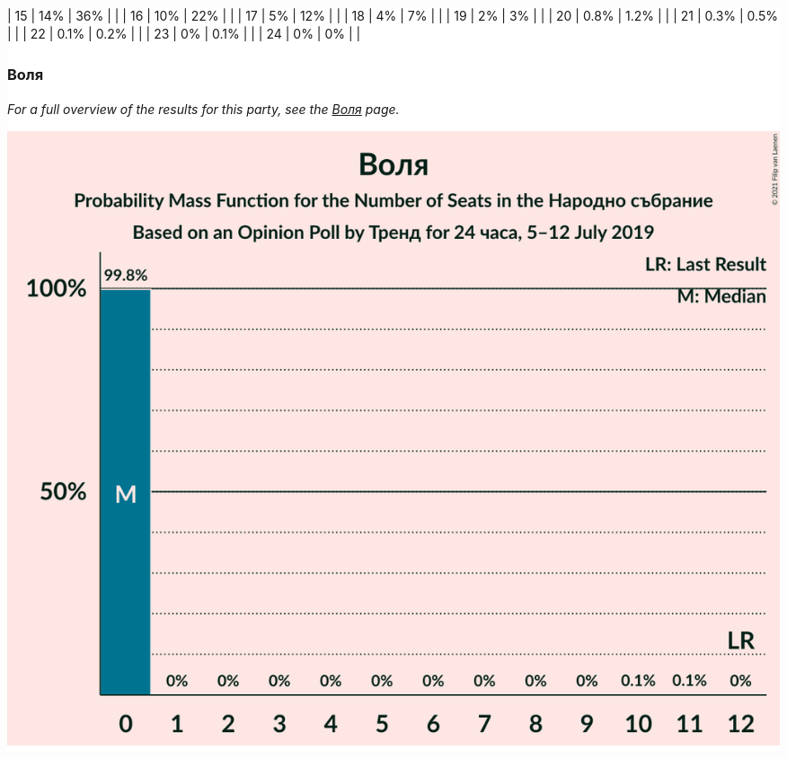 | 15 | 14% | 36% |  |
| 16 | 10% | 22% |  |
| 17 | 5% | 12% |  |
| 18 | 4% | 7% |  |
| 19 | 2% | 3% |  |
| 20 | 0.8% | 1.2% |  |
| 21 | 0.3% | 0.5% |  |
| 22 | 0.1% | 0.2% |  |
| 23 | 0% | 0.1% |  |
| 24 | 0% | 0% |  |

### Воля

*For a full overview of the results for this party, see the [Воля](party-воля.html) page.*

![Graph with seats probability mass function not yet produced](2019-07-12-Тренд-seats-pmf-воля.png "Seats Probability Mass Function")
